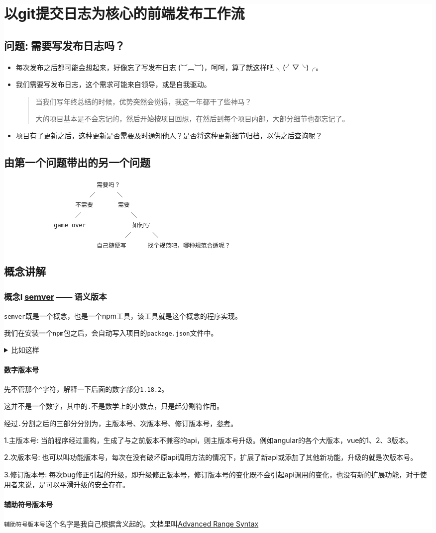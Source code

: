 # 以git提交日志为核心的前端发布工作流

## 问题: 需要写发布日志吗？

* 每次发布之后都可能会想起来，好像忘了写发布日志 (︶︹︺)，呵呵，算了就这样吧 ╮(╯▽╰)╭。

* 我们需要写发布日志，这个需求可能来自领导，或是自我驱动。

  > 当我们写年终总结的时候，优势突然会觉得，我这一年都干了些神马？
  >
  > 大的项目基本是不会忘记的，然后开始按项目回想，在然后到每个项目内部，大部分细节也都忘记了。

* 项目有了更新之后，这种更新是否需要及时通知他人？是否将这种更新细节归档，以供之后查询呢？

## 由第一个问题带出的另一个问题

```
                          需要吗？
                        ／      ＼
                    不需要       需要
                    ／              ＼
              game over             如何写
                                  ／      ＼
                          自己随便写      找个规范吧，哪种规范合适呢？
```

## 概念讲解

### 概念I [semver](https://www.npmjs.com/package/semver) —— 语义版本

`semver`既是一个概念，也是一个npm工具，该工具就是这个概念的程序实现。

我们在安装一个`npm`包之后，会自动写入项目的`package.json`文件中。

<details><summary>比如这样</summary></details>

#### 数字版本号

先不管那个`^`字符，解释一下后面的数字部分`1.18.2`。

这并不是一个数字，其中的`.`不是数学上的小数点，只是起分割符作用。

经过`.`分割之后的三部分分别为，主版本号、次版本号、修订版本号，[参考](https://docs.npmjs.com/about-semantic-versioning)。

 1.主版本号: 当前程序经过重构，生成了与之前版本不兼容的api，则主版本号升级。例如angular的各个大版本，vue的1、2、3版本。

 2.次版本号: 也可以叫功能版本号，每次在没有破坏原api调用方法的情况下，扩展了新api或添加了其他新功能，升级的就是次版本号。

 3.修订版本号: 每次bug修正引起的升级，即升级修正版本号，修订版本号的变化既不会引起api调用的变化，也没有新的扩展功能，对于使用者来说，是可以平滑升级的安全存在。

#### 辅助符号版本号

`辅助符号版本号`这个名字是我自己根据含义起的。文档里叫[Advanced Range Syntax](https://www.npmjs.com/package/semver#advanced-range-syntax)
